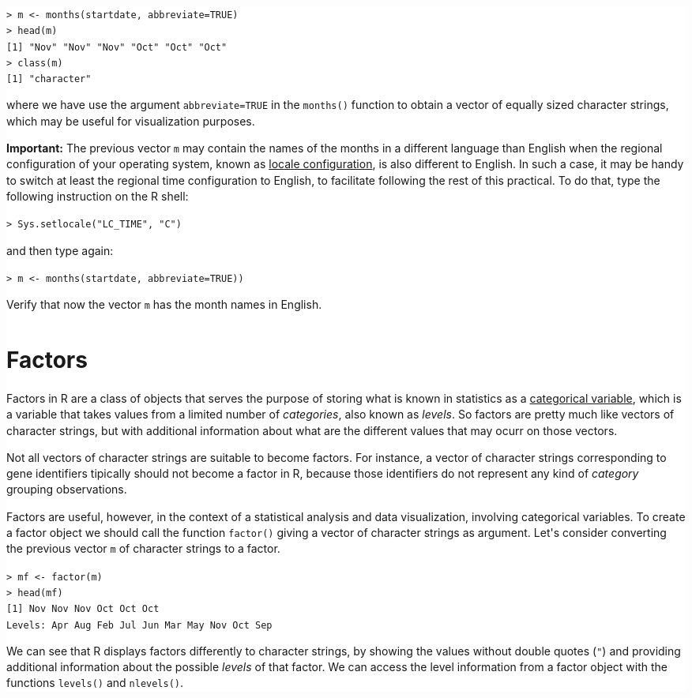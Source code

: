```
> m <- months(startdate, abbreviate=TRUE)
> head(m)
[1] "Nov" "Nov" "Nov" "Oct" "Oct" "Oct"
> class(m)
[1] "character"
```
where we have use the argument `abbreviate=TRUE` in the `months()` function
to obtain a vector of equally sized character strings, which may be useful
for visualization purposes.

**Important:** The previous vector `m` may contain the names of the months
in a different language than English when the regional configuration of your
operating system, known as
[locale configuration](https://en.wikipedia.org/wiki/Locale_%28computer_software%29),
is also different to English. In such a case, it may be handy to switch at
least the regional time configuration to English, to facilitate following
the rest of this practical. To do that, type the following instruction on
the R shell:

```
> Sys.setlocale("LC_TIME", "C")
```
and then type again:
```
> m <- months(startdate, abbreviate=TRUE))
```
Verify that now the vector `m` has the month names in English.

# Factors

Factors in R are a class of objects that serves the purpose of storing what
is known in statistics as a
[categorical variable](https://en.wikipedia.org/wiki/Categorical_variable),
which is a variable that takes values from a limited number of _categories_,
also known as _levels_. So factors are pretty much like vectors of character
strings, but with additional information about what are the different values
that may ocurr on those vectors.

Not all vectors of character strings are suitable to become factors. For
instance, a vector of character strings corresponding to gene identifiers
tipically should not become a factor in R, because those identifiers do not
represent any kind of _category_ grouping observations.

Factors are useful, however, in the context of a statistical analysis and
data visualization, involving categorical variables. To create a factor
object we should call the function `factor()` giving a vector of character
strings as argument. Let's consider converting the previous vector `m`
of character strings to a factor.

```
> mf <- factor(m)
> head(mf)
[1] Nov Nov Nov Oct Oct Oct
Levels: Apr Aug Feb Jul Jun Mar May Nov Oct Sep
```
We can see that R displays factors differently to character strings, by
showing the values without double quotes (`"`) and providing additional
information about the possible _levels_ of that factor. We can access the
level information from a factor object with the functions `levels()` and
`nlevels()`.
